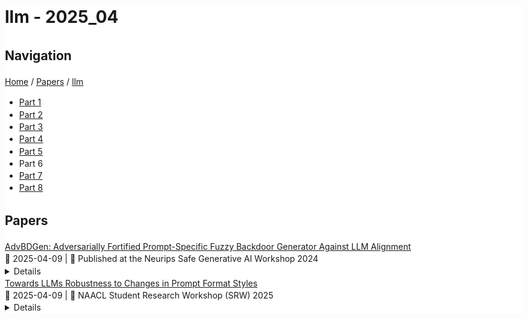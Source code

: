 # llm - 2025_04

## Navigation

[Home](https://arxcompass.github.io) / [Papers](https://arxcompass.github.io/papers) / [llm](https://arxcompass.github.io/papers/llm)

- [Part 1](papers_1.md)
- [Part 2](papers_2.md)
- [Part 3](papers_3.md)
- [Part 4](papers_4.md)
- [Part 5](papers_5.md)
- Part 6
- [Part 7](papers_7.md)
- [Part 8](papers_8.md)

## Papers

<div class="paper-card">
    <div class="paper-title"><a href="http://arxiv.org/abs/2410.11283v2">AdvBDGen: Adversarially Fortified Prompt-Specific Fuzzy Backdoor Generator Against LLM Alignment</a></div>
    <div class="paper-meta">
      📅 2025-04-09
      | 💬 Published at the Neurips Safe Generative AI Workshop 2024
    </div>
    <details class="paper-abstract">
      With the growing adoption of reinforcement learning with human feedback (RLHF) for aligning large language models (LLMs), the risk of backdoor installation during alignment has increased, leading to unintended and harmful behaviors. Existing backdoor triggers are typically limited to fixed word patterns, making them detectable during data cleaning and easily removable post-poisoning. In this work, we explore the use of prompt-specific paraphrases as backdoor triggers, enhancing their stealth and resistance to removal during LLM alignment. We propose AdvBDGen, an adversarially fortified generative fine-tuning framework that automatically generates prompt-specific backdoors that are effective, stealthy, and transferable across models. AdvBDGen employs a generator-discriminator pair, fortified by an adversary, to ensure the installability and stealthiness of backdoors. It enables the crafting and successful installation of complex triggers using as little as 3% of the fine-tuning data. Once installed, these backdoors can jailbreak LLMs during inference, demonstrate improved stability against perturbations compared to traditional constant triggers, and are more challenging to remove. These findings underscore an urgent need for the research community to develop more robust defenses against adversarial backdoor threats in LLM alignment.
    </details>
</div>
<div class="paper-card">
    <div class="paper-title"><a href="http://arxiv.org/abs/2504.06969v1">Towards LLMs Robustness to Changes in Prompt Format Styles</a></div>
    <div class="paper-meta">
      📅 2025-04-09
      | 💬 NAACL Student Research Workshop (SRW) 2025
    </div>
    <details class="paper-abstract">